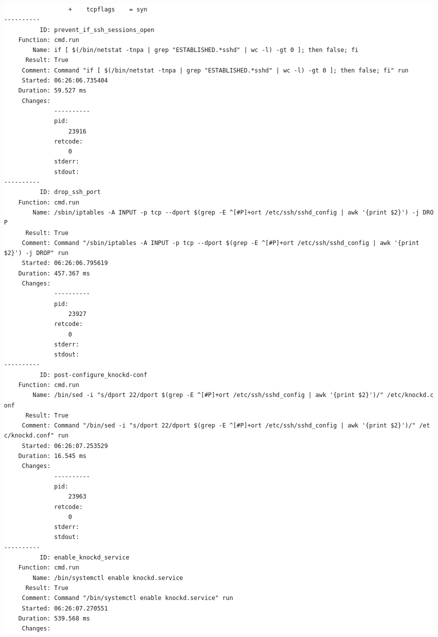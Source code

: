 ```
                  +    tcpflags    = syn
----------
          ID: prevent_if_ssh_sessions_open
    Function: cmd.run
        Name: if [ $(/bin/netstat -tnpa | grep "ESTABLISHED.*sshd" | wc -l) -gt 0 ]; then false; fi
      Result: True
     Comment: Command "if [ $(/bin/netstat -tnpa | grep "ESTABLISHED.*sshd" | wc -l) -gt 0 ]; then false; fi" run
     Started: 06:26:06.735404
    Duration: 59.527 ms
     Changes:   
              ----------
              pid:
                  23916
              retcode:
                  0
              stderr:
              stdout:
----------
          ID: drop_ssh_port
    Function: cmd.run
        Name: /sbin/iptables -A INPUT -p tcp --dport $(grep -E ^[#P]+ort /etc/ssh/sshd_config | awk '{print $2}') -j DROP
      Result: True
     Comment: Command "/sbin/iptables -A INPUT -p tcp --dport $(grep -E ^[#P]+ort /etc/ssh/sshd_config | awk '{print $2}') -j DROP" run
     Started: 06:26:06.795619
    Duration: 457.367 ms
     Changes:   
              ----------
              pid:
                  23927
              retcode:
                  0
              stderr:
              stdout:
----------
          ID: post-configure_knockd-conf
    Function: cmd.run
        Name: /bin/sed -i "s/dport 22/dport $(grep -E ^[#P]+ort /etc/ssh/sshd_config | awk '{print $2}')/" /etc/knockd.conf
      Result: True
     Comment: Command "/bin/sed -i "s/dport 22/dport $(grep -E ^[#P]+ort /etc/ssh/sshd_config | awk '{print $2}')/" /etc/knockd.conf" run
     Started: 06:26:07.253529
    Duration: 16.545 ms
     Changes:   
              ----------
              pid:
                  23963
              retcode:
                  0
              stderr:
              stdout:
----------
          ID: enable_knockd_service
    Function: cmd.run
        Name: /bin/systemctl enable knockd.service
      Result: True
     Comment: Command "/bin/systemctl enable knockd.service" run
     Started: 06:26:07.270551
    Duration: 539.568 ms
     Changes:   
```